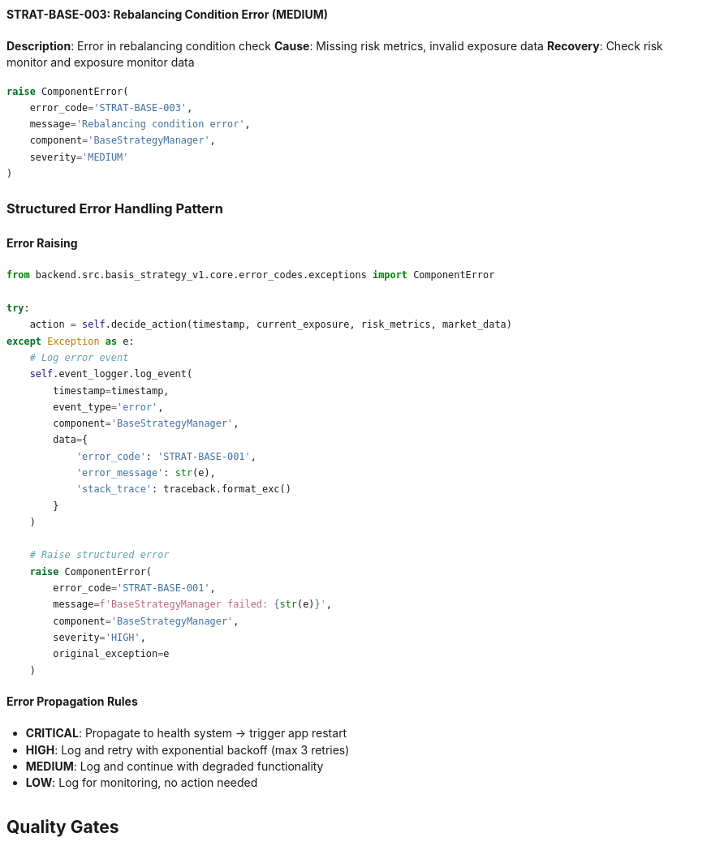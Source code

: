 #### STRAT-BASE-003: Rebalancing Condition Error (MEDIUM)
**Description**: Error in rebalancing condition check
**Cause**: Missing risk metrics, invalid exposure data
**Recovery**: Check risk monitor and exposure monitor data
```python
raise ComponentError(
    error_code='STRAT-BASE-003',
    message='Rebalancing condition error',
    component='BaseStrategyManager',
    severity='MEDIUM'
)
```

### Structured Error Handling Pattern

#### Error Raising
```python
from backend.src.basis_strategy_v1.core.error_codes.exceptions import ComponentError

try:
    action = self.decide_action(timestamp, current_exposure, risk_metrics, market_data)
except Exception as e:
    # Log error event
    self.event_logger.log_event(
        timestamp=timestamp,
        event_type='error',
        component='BaseStrategyManager',
        data={
            'error_code': 'STRAT-BASE-001',
            'error_message': str(e),
            'stack_trace': traceback.format_exc()
        }
    )
    
    # Raise structured error
    raise ComponentError(
        error_code='STRAT-BASE-001',
        message=f'BaseStrategyManager failed: {str(e)}',
        component='BaseStrategyManager',
        severity='HIGH',
        original_exception=e
    )
```

#### Error Propagation Rules
- **CRITICAL**: Propagate to health system → trigger app restart
- **HIGH**: Log and retry with exponential backoff (max 3 retries)
- **MEDIUM**: Log and continue with degraded functionality
- **LOW**: Log for monitoring, no action needed

## Quality Gates
